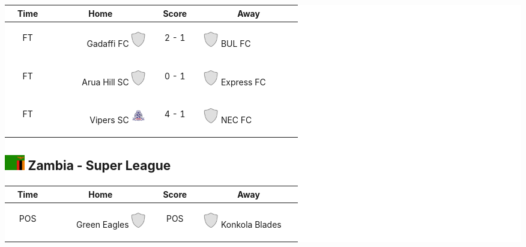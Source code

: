 <div align="center">

&emsp;Time&emsp; | &emsp;&emsp;&emsp;&emsp;Home&emsp;&emsp;&emsp;&emsp; | &emsp;Score&emsp; | &emsp;&emsp;&emsp;&emsp;Away&emsp;&emsp;&emsp;&emsp; |
| ------------ | ------------ | ------------ | ------------ |
| <p align="center">FT</p> | <p align="right">Gadaffi FC <img src="/static/logos/Gadaffi FC.png" height="25px"></p> | <p align="center">2 - 1</p> | <p align="left"><img src="/static/logos/BUL FC.png" height="25px"> BUL FC</p> |
| <p align="center">FT</p> | <p align="right">Arua Hill SC <img src="/static/logos/Arua Hill SC.png" height="25px"></p> | <p align="center">0 - 1</p> | <p align="left"><img src="/static/logos/Express FC.png" height="25px"> Express FC</p> |
| <p align="center">FT</p> | <p align="right">Vipers SC <img src="/static/logos/Vipers SC.png" height="25px"></p> | <p align="center">4 - 1</p> | <p align="left"><img src="/static/logos/NEC FC.png" height="25px"> NEC FC</p> |
</div>


## <img src="/static/logos/Zambia-Super League.png" height="25px"> Zambia - Super League

<div align="center">

&emsp;Time&emsp; | &emsp;&emsp;&emsp;&emsp;Home&emsp;&emsp;&emsp;&emsp; | &emsp;Score&emsp; | &emsp;&emsp;&emsp;&emsp;Away&emsp;&emsp;&emsp;&emsp; |
| ------------ | ------------ | ------------ | ------------ |
| <p align="center">POS</p> | <p align="right">Green Eagles <img src="/static/logos/Green Eagles.png" height="25px"></p> | <p align="center">POS</p> | <p align="left"><img src="/static/logos/Konkola Blades.png" height="25px"> Konkola Blades</p> |
</div>
